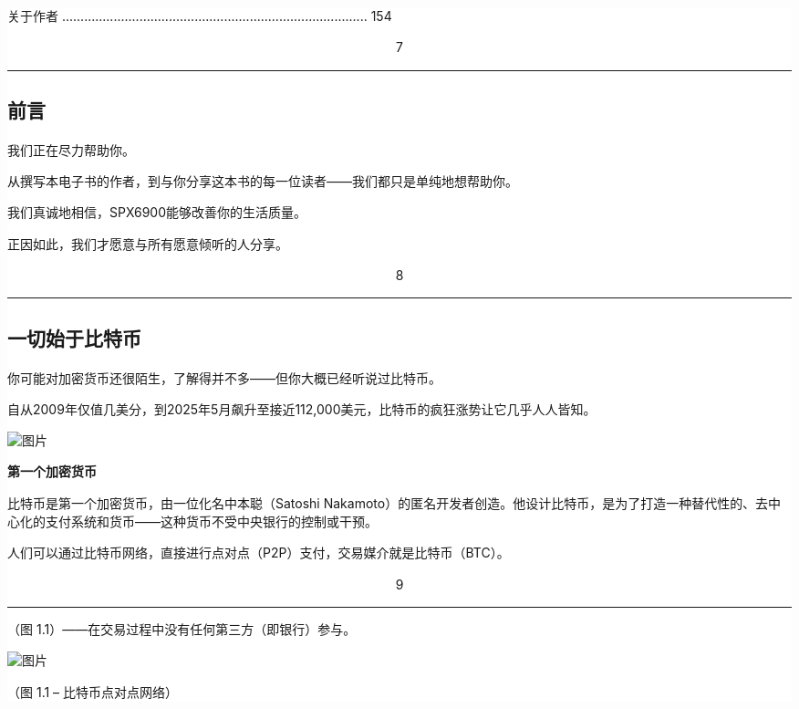 关于作者 ................................................................................... 154

<div align="center">

7

</div>




---
## **前言**

我们正在尽力帮助你。

从撰写本电子书的作者，到与你分享这本书的每一位读者——我们都只是单纯地想帮助你。

我们真诚地相信，SPX6900能够改善你的生活质量。

正因如此，我们才愿意与所有愿意倾听的人分享。

<div align="center">

8

</div>




---
## 一切始于比特币

你可能对加密货币还很陌生，了解得并不多——但你大概已经听说过比特币。

自从2009年仅值几美分，到2025年5月飙升至接近112,000美元，比特币的疯狂涨势让它几乎人人皆知。

<img src="../../extracted_images/page-009/page-009-img-01.png" alt="图片" width="304" height="234" />

**第一个加密货币**

比特币是第一个加密货币，由一位化名中本聪（Satoshi Nakamoto）的匿名开发者创造。他设计比特币，是为了打造一种替代性的、去中心化的支付系统和货币——这种货币不受中央银行的控制或干预。

人们可以通过比特币网络，直接进行点对点（P2P）支付，交易媒介就是比特币（BTC）。

<div align="center">

9

</div>




---
（图 1.1）——在交易过程中没有任何第三方（即银行）参与。

<img src="../../extracted_images/page-010/page-010-img-01.png" alt="图片" width="567" height="333" />

（图 1.1 – 比特币点对点网络）
